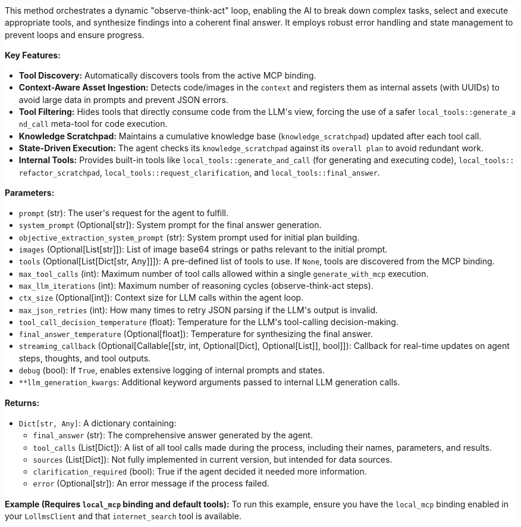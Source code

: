 This method orchestrates a dynamic "observe-think-act" loop, enabling the AI to break down complex tasks, select and execute appropriate tools, and synthesize findings into a coherent final answer. It employs robust error handling and state management to prevent loops and ensure progress.

**Key Features:**
*   **Tool Discovery:** Automatically discovers tools from the active MCP binding.
*   **Context-Aware Asset Ingestion:** Detects code/images in the `context` and registers them as internal assets (with UUIDs) to avoid large data in prompts and prevent JSON errors.
*   **Tool Filtering:** Hides tools that directly consume code from the LLM's view, forcing the use of a safer `local_tools::generate_and_call` meta-tool for code execution.
*   **Knowledge Scratchpad:** Maintains a cumulative knowledge base (`knowledge_scratchpad`) updated after each tool call.
*   **State-Driven Execution:** The agent checks its `knowledge_scratchpad` against its `overall plan` to avoid redundant work.
*   **Internal Tools:** Provides built-in tools like `local_tools::generate_and_call` (for generating and executing code), `local_tools::refactor_scratchpad`, `local_tools::request_clarification`, and `local_tools::final_answer`.

**Parameters:**
*   `prompt` (str): The user's request for the agent to fulfill.
*   `system_prompt` (Optional[str]): System prompt for the final answer generation.
*   `objective_extraction_system_prompt` (str): System prompt used for initial plan building.
*   `images` (Optional[List[str]]): List of image base64 strings or paths relevant to the initial prompt.
*   `tools` (Optional[List[Dict[str, Any]]]): A pre-defined list of tools to use. If `None`, tools are discovered from the MCP binding.
*   `max_tool_calls` (int): Maximum number of tool calls allowed within a single `generate_with_mcp` execution.
*   `max_llm_iterations` (int): Maximum number of reasoning cycles (observe-think-act steps).
*   `ctx_size` (Optional[int]): Context size for LLM calls within the agent loop.
*   `max_json_retries` (int): How many times to retry JSON parsing if the LLM's output is invalid.
*   `tool_call_decision_temperature` (float): Temperature for the LLM's tool-calling decision-making.
*   `final_answer_temperature` (Optional[float]): Temperature for synthesizing the final answer.
*   `streaming_callback` (Optional[Callable[[str, int, Optional[Dict], Optional[List]], bool]]): Callback for real-time updates on agent steps, thoughts, and tool outputs.
*   `debug` (bool): If `True`, enables extensive logging of internal prompts and states.
*   `**llm_generation_kwargs`: Additional keyword arguments passed to internal LLM generation calls.

**Returns:**
*   `Dict[str, Any]`: A dictionary containing:
    *   `final_answer` (str): The comprehensive answer generated by the agent.
    *   `tool_calls` (List[Dict]): A list of all tool calls made during the process, including their names, parameters, and results.
    *   `sources` (List[Dict]): Not fully implemented in current version, but intended for data sources.
    *   `clarification_required` (bool): True if the agent decided it needed more information.
    *   `error` (Optional[str]): An error message if the process failed.

**Example (Requires `local_mcp` binding and default tools):**
To run this example, ensure you have the `local_mcp` binding enabled in your `LollmsClient` and that `internet_search` tool is available.
